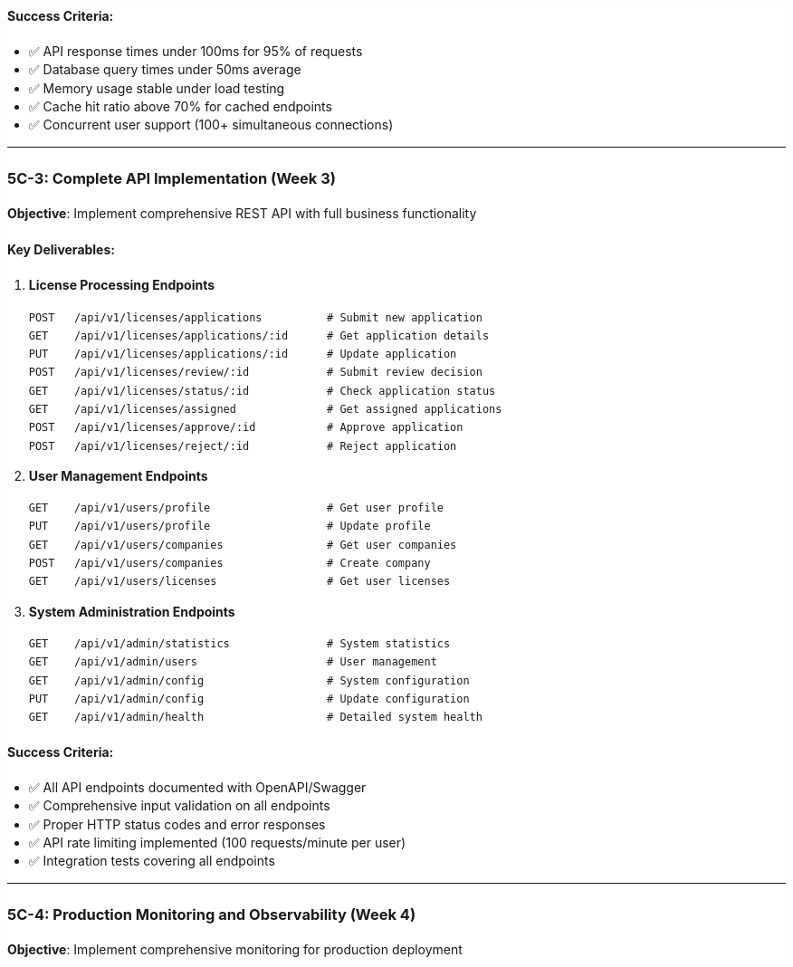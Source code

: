 #### Success Criteria:
- ✅ API response times under 100ms for 95% of requests
- ✅ Database query times under 50ms average
- ✅ Memory usage stable under load testing
- ✅ Cache hit ratio above 70% for cached endpoints
- ✅ Concurrent user support (100+ simultaneous connections)

---

### **5C-3: Complete API Implementation** (Week 3)
**Objective**: Implement comprehensive REST API with full business functionality

#### Key Deliverables:
1. **License Processing Endpoints**
   ```
   POST   /api/v1/licenses/applications          # Submit new application
   GET    /api/v1/licenses/applications/:id      # Get application details
   PUT    /api/v1/licenses/applications/:id      # Update application
   POST   /api/v1/licenses/review/:id            # Submit review decision
   GET    /api/v1/licenses/status/:id            # Check application status
   GET    /api/v1/licenses/assigned              # Get assigned applications
   POST   /api/v1/licenses/approve/:id           # Approve application
   POST   /api/v1/licenses/reject/:id            # Reject application
   ```

2. **User Management Endpoints**
   ```
   GET    /api/v1/users/profile                  # Get user profile
   PUT    /api/v1/users/profile                  # Update profile
   GET    /api/v1/users/companies                # Get user companies
   POST   /api/v1/users/companies                # Create company
   GET    /api/v1/users/licenses                 # Get user licenses
   ```

3. **System Administration Endpoints**
   ```
   GET    /api/v1/admin/statistics               # System statistics
   GET    /api/v1/admin/users                    # User management
   GET    /api/v1/admin/config                   # System configuration
   PUT    /api/v1/admin/config                   # Update configuration
   GET    /api/v1/admin/health                   # Detailed system health
   ```

#### Success Criteria:
- ✅ All API endpoints documented with OpenAPI/Swagger
- ✅ Comprehensive input validation on all endpoints
- ✅ Proper HTTP status codes and error responses
- ✅ API rate limiting implemented (100 requests/minute per user)
- ✅ Integration tests covering all endpoints

---

### **5C-4: Production Monitoring and Observability** (Week 4)
**Objective**: Implement comprehensive monitoring for production deployment
